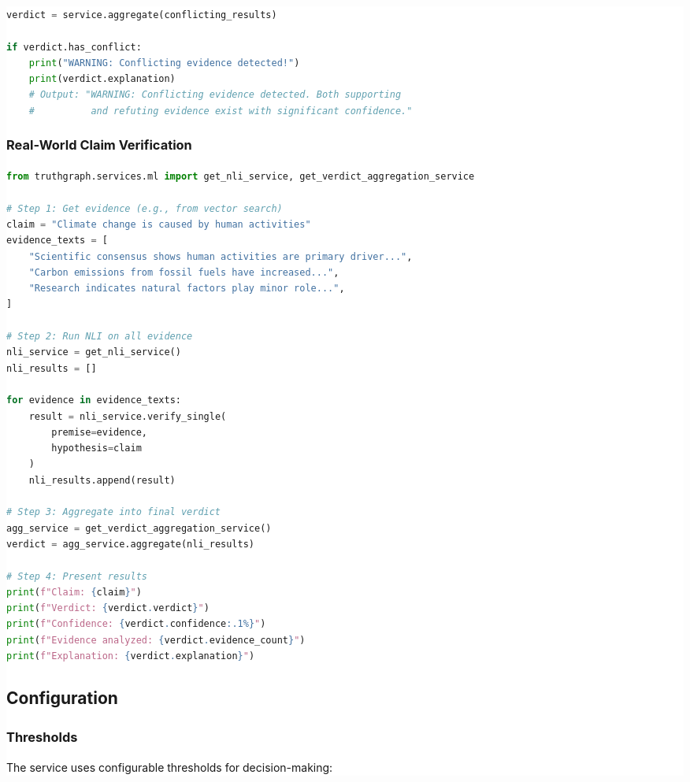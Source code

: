 ```python
verdict = service.aggregate(conflicting_results)

if verdict.has_conflict:
    print("WARNING: Conflicting evidence detected!")
    print(verdict.explanation)
    # Output: "WARNING: Conflicting evidence detected. Both supporting
    #          and refuting evidence exist with significant confidence."
```

### Real-World Claim Verification

```python
from truthgraph.services.ml import get_nli_service, get_verdict_aggregation_service

# Step 1: Get evidence (e.g., from vector search)
claim = "Climate change is caused by human activities"
evidence_texts = [
    "Scientific consensus shows human activities are primary driver...",
    "Carbon emissions from fossil fuels have increased...",
    "Research indicates natural factors play minor role...",
]

# Step 2: Run NLI on all evidence
nli_service = get_nli_service()
nli_results = []

for evidence in evidence_texts:
    result = nli_service.verify_single(
        premise=evidence,
        hypothesis=claim
    )
    nli_results.append(result)

# Step 3: Aggregate into final verdict
agg_service = get_verdict_aggregation_service()
verdict = agg_service.aggregate(nli_results)

# Step 4: Present results
print(f"Claim: {claim}")
print(f"Verdict: {verdict.verdict}")
print(f"Confidence: {verdict.confidence:.1%}")
print(f"Evidence analyzed: {verdict.evidence_count}")
print(f"Explanation: {verdict.explanation}")
```

## Configuration

### Thresholds

The service uses configurable thresholds for decision-making:

